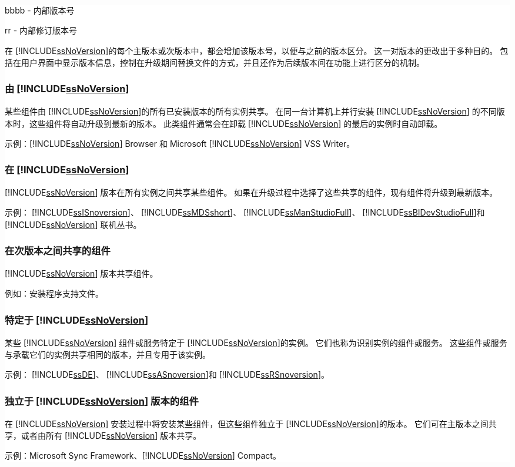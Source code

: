  bbbb - 内部版本号  
  
 rr - 内部修订版本号  
  
 在 [!INCLUDE[ssNoVersion](../../includes/ssnoversion-md.md)]的每个主版本或次版本中，都会增加该版本号，以便与之前的版本区分。 这一对版本的更改出于多种目的。 包括在用户界面中显示版本信息，控制在升级期间替换文件的方式，并且还作为后续版本间在功能上进行区分的机制。  
  
### <a name="components-shared-by-all-versions-of-includessnoversionincludesssnoversion-mdmd"></a>由 [!INCLUDE[ssNoVersion](../../includes/ssnoversion-md.md)]  
 某些组件由 [!INCLUDE[ssNoVersion](../../includes/ssnoversion-md.md)]的所有已安装版本的所有实例共享。 在同一台计算机上并行安装 [!INCLUDE[ssNoVersion](../../includes/ssnoversion-md.md)] 的不同版本时，这些组件将自动升级到最新的版本。 此类组件通常会在卸载 [!INCLUDE[ssNoVersion](../../includes/ssnoversion-md.md)] 的最后的实例时自动卸载。  
  
 示例：[!INCLUDE[ssNoVersion](../../includes/ssnoversion-md.md)] Browser 和 Microsoft [!INCLUDE[ssNoVersion](../../includes/ssnoversion-md.md)] VSS Writer。  
  
### <a name="components-shared-across-all-instances-of-the-same-major-version-of-includessnoversionincludesssnoversion-mdmd"></a>在 [!INCLUDE[ssNoVersion](../../includes/ssnoversion-md.md)]  
 [!INCLUDE[ssNoVersion](../../includes/ssnoversion-md.md)] 版本在所有实例之间共享某些组件。 如果在升级过程中选择了这些共享的组件，现有组件将升级到最新版本。  
  
 示例： [!INCLUDE[ssISnoversion](../../includes/ssisnoversion-md.md)]、 [!INCLUDE[ssMDSshort](../../includes/ssmdsshort-md.md)]、 [!INCLUDE[ssManStudioFull](../../includes/ssmanstudiofull-md.md)]、 [!INCLUDE[ssBIDevStudioFull](../../includes/ssbidevstudiofull-md.md)]和 [!INCLUDE[ssNoVersion](../../includes/ssnoversion-md.md)] 联机丛书。  
  
### <a name="components-shared-across-minor-versions"></a>在次版本之间共享的组件  
 [!INCLUDE[ssNoVersion](../../includes/ssnoversion-md.md)] 版本共享组件。  
  
 例如：安装程序支持文件。  
  
### <a name="components-specific-to-an-instance-of-includessnoversionincludesssnoversion-mdmd"></a>特定于 [!INCLUDE[ssNoVersion](../../includes/ssnoversion-md.md)]  
 某些 [!INCLUDE[ssNoVersion](../../includes/ssnoversion-md.md)] 组件或服务特定于 [!INCLUDE[ssNoVersion](../../includes/ssnoversion-md.md)]的实例。 它们也称为识别实例的组件或服务。 这些组件或服务与承载它们的实例共享相同的版本，并且专用于该实例。  
  
 示例： [!INCLUDE[ssDE](../../includes/ssde-md.md)]、 [!INCLUDE[ssASnoversion](../../includes/ssasnoversion-md.md)]和 [!INCLUDE[ssRSnoversion](../../includes/ssrsnoversion-md.md)]。  
  
### <a name="components-that-are-independent-of-the-includessnoversionincludesssnoversion-mdmd-versions"></a>独立于 [!INCLUDE[ssNoVersion](../../includes/ssnoversion-md.md)] 版本的组件  
 在 [!INCLUDE[ssNoVersion](../../includes/ssnoversion-md.md)] 安装过程中将安装某些组件，但这些组件独立于 [!INCLUDE[ssNoVersion](../../includes/ssnoversion-md.md)]的版本。 它们可在主版本之间共享，或者由所有 [!INCLUDE[ssNoVersion](../../includes/ssnoversion-md.md)] 版本共享。  
  
 示例：Microsoft Sync Framework、[!INCLUDE[ssNoVersion](../../includes/ssnoversion-md.md)] Compact。  
  